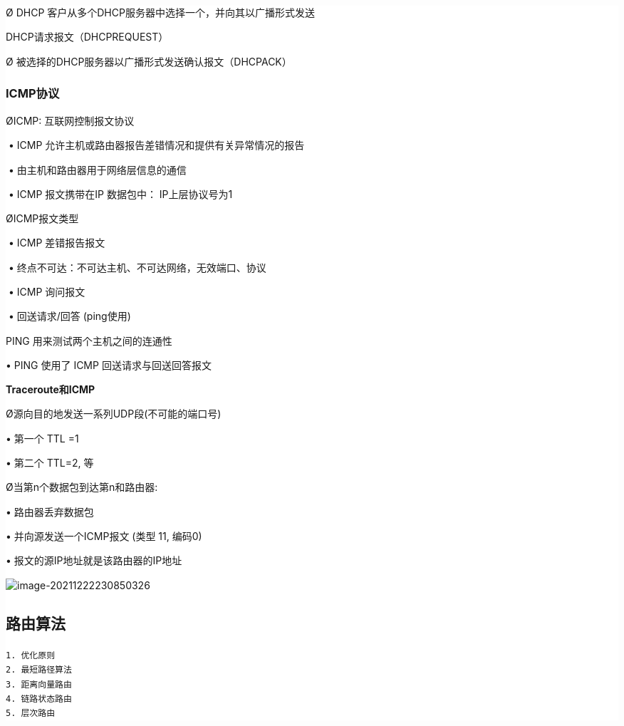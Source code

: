 Ø DHCP 客户从多个DHCP服务器中选择一个，并向其以广播形式发送

DHCP请求报文（DHCPREQUEST） 

Ø 被选择的DHCP服务器以广播形式发送确认报文（DHCPACK）



### ICMP协议

ØICMP: 互联网控制报文协议

​	• ICMP 允许主机或路由器报告差错情况和提供有关异常情况的报告

​	• 由主机和路由器用于网络层信息的通信

​	• ICMP 报文携带在IP 数据包中： IP上层协议号为1 

ØICMP报文类型 

​	• ICMP 差错报告报文 

​		• 终点不可达：不可达主机、不可达网络，无效端口、协议

​	• ICMP 询问报文 

​		• 回送请求/回答 (ping使用)



 

PING 用来测试两个主机之间的连通性

• PING 使用了 ICMP 回送请求与回送回答报文



**Traceroute和ICMP**

Ø源向目的地发送一系列UDP段(不可能的端口号) 

• 第一个 TTL =1 

• 第二个 TTL=2, 等 



Ø当第n个数据包到达第n和路由器: 

• 路由器丢弃数据包 

• 并向源发送一个ICMP报文 (类型 11, 编码0)

• 报文的源IP地址就是该路由器的IP地址

![image-20211222230850326](C:\Users\11346\AppData\Roaming\Typora\typora-user-images\image-20211222230850326.png)



## 路由算法

```
1. 优化原则
2. 最短路径算法
3. 距离向量路由
4. 链路状态路由
5. 层次路由
```
